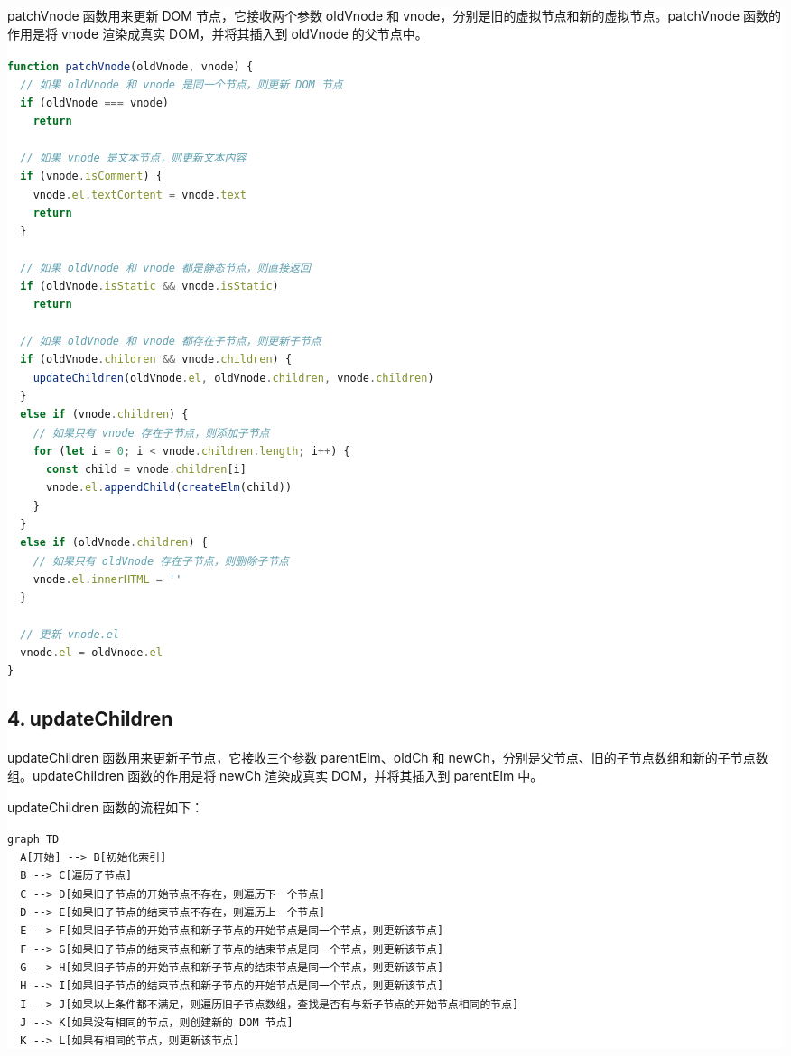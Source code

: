 patchVnode 函数用来更新 DOM 节点，它接收两个参数 oldVnode 和 vnode，分别是旧的虚拟节点和新的虚拟节点。patchVnode 函数的作用是将 vnode 渲染成真实 DOM，并将其插入到 oldVnode 的父节点中。

```js
function patchVnode(oldVnode, vnode) {
  // 如果 oldVnode 和 vnode 是同一个节点，则更新 DOM 节点
  if (oldVnode === vnode)
    return

  // 如果 vnode 是文本节点，则更新文本内容
  if (vnode.isComment) {
    vnode.el.textContent = vnode.text
    return
  }

  // 如果 oldVnode 和 vnode 都是静态节点，则直接返回
  if (oldVnode.isStatic && vnode.isStatic)
    return

  // 如果 oldVnode 和 vnode 都存在子节点，则更新子节点
  if (oldVnode.children && vnode.children) {
    updateChildren(oldVnode.el, oldVnode.children, vnode.children)
  }
  else if (vnode.children) {
    // 如果只有 vnode 存在子节点，则添加子节点
    for (let i = 0; i < vnode.children.length; i++) {
      const child = vnode.children[i]
      vnode.el.appendChild(createElm(child))
    }
  }
  else if (oldVnode.children) {
    // 如果只有 oldVnode 存在子节点，则删除子节点
    vnode.el.innerHTML = ''
  }

  // 更新 vnode.el
  vnode.el = oldVnode.el
}
```

## 4. updateChildren

updateChildren 函数用来更新子节点，它接收三个参数 parentElm、oldCh 和 newCh，分别是父节点、旧的子节点数组和新的子节点数组。updateChildren 函数的作用是将 newCh 渲染成真实 DOM，并将其插入到 parentElm 中。

updateChildren 函数的流程如下：

```mermaid
graph TD
  A[开始] --> B[初始化索引]
  B --> C[遍历子节点]
  C --> D[如果旧子节点的开始节点不存在，则遍历下一个节点]
  D --> E[如果旧子节点的结束节点不存在，则遍历上一个节点]
  E --> F[如果旧子节点的开始节点和新子节点的开始节点是同一个节点，则更新该节点]
  F --> G[如果旧子节点的结束节点和新子节点的结束节点是同一个节点，则更新该节点]
  G --> H[如果旧子节点的开始节点和新子节点的结束节点是同一个节点，则更新该节点]
  H --> I[如果旧子节点的结束节点和新子节点的开始节点是同一个节点，则更新该节点]
  I --> J[如果以上条件都不满足，则遍历旧子节点数组，查找是否有与新子节点的开始节点相同的节点]
  J --> K[如果没有相同的节点，则创建新的 DOM 节点]
  K --> L[如果有相同的节点，则更新该节点]
```
